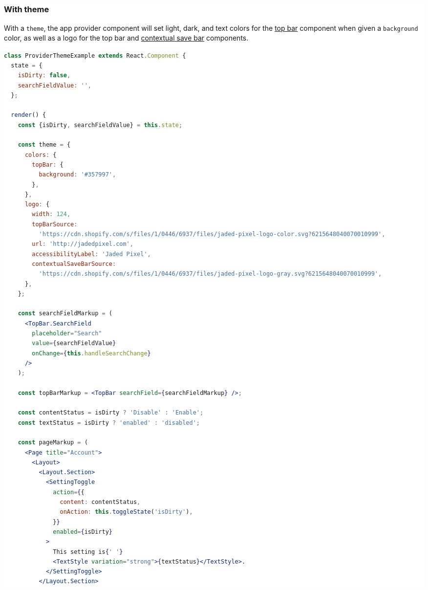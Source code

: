 
### With theme

With a `theme`, the app provider component will set light, dark, and text colors for the [top bar](/components/structure/top-bar) component when given a `background` color, as well as a logo for the top bar and [contextual save bar](/components/forms/contextual-save-bar) components.

```jsx
class ProviderThemeExample extends React.Component {
  state = {
    isDirty: false,
    searchFieldValue: '',
  };

  render() {
    const {isDirty, searchFieldValue} = this.state;

    const theme = {
      colors: {
        topBar: {
          background: '#357997',
        },
      },
      logo: {
        width: 124,
        topBarSource:
          'https://cdn.shopify.com/s/files/1/0446/6937/files/jaded-pixel-logo-color.svg?6215648040070010999',
        url: 'http://jadedpixel.com',
        accessibilityLabel: 'Jaded Pixel',
        contextualSaveBarSource:
          'https://cdn.shopify.com/s/files/1/0446/6937/files/jaded-pixel-logo-gray.svg?6215648040070010999',
      },
    };

    const searchFieldMarkup = (
      <TopBar.SearchField
        placeholder="Search"
        value={searchFieldValue}
        onChange={this.handleSearchChange}
      />
    );

    const topBarMarkup = <TopBar searchField={searchFieldMarkup} />;

    const contentStatus = isDirty ? 'Disable' : 'Enable';
    const textStatus = isDirty ? 'enabled' : 'disabled';

    const pageMarkup = (
      <Page title="Account">
        <Layout>
          <Layout.Section>
            <SettingToggle
              action={{
                content: contentStatus,
                onAction: this.toggleState('isDirty'),
              }}
              enabled={isDirty}
            >
              This setting is{' '}
              <TextStyle variation="strong">{textStatus}</TextStyle>.
            </SettingToggle>
          </Layout.Section>
```